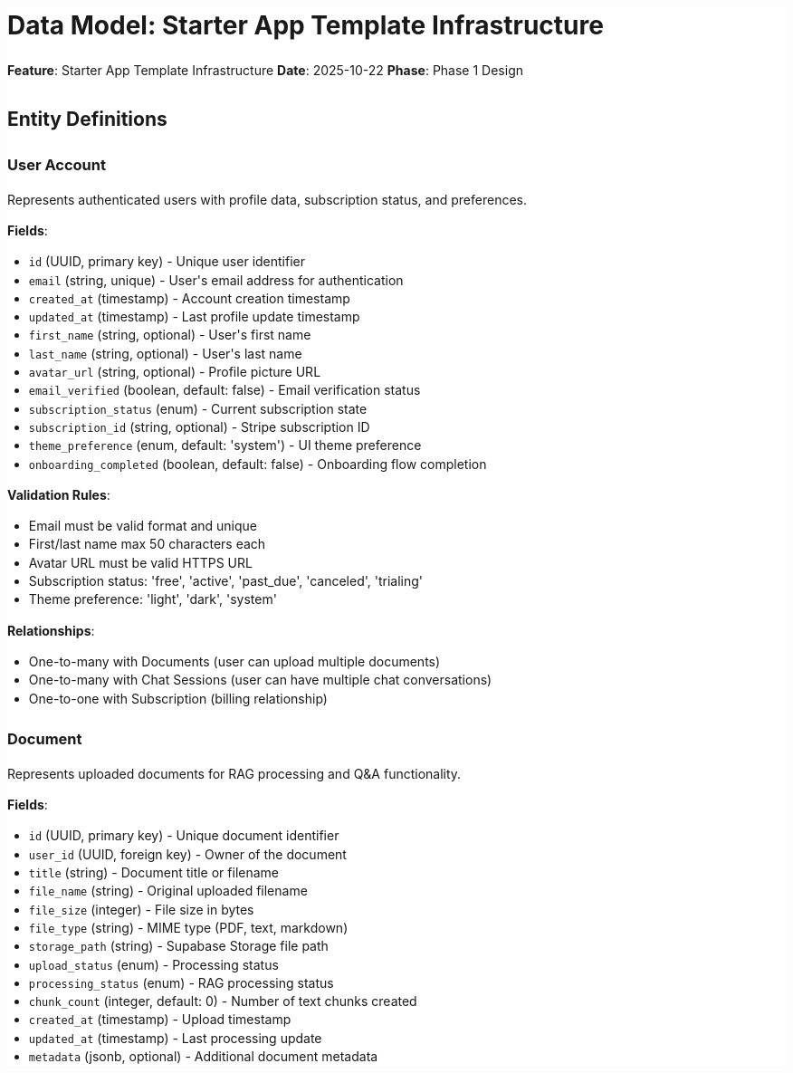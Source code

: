 # Data Model: Starter App Template Infrastructure

**Feature**: Starter App Template Infrastructure
**Date**: 2025-10-22
**Phase**: Phase 1 Design

## Entity Definitions

### User Account
Represents authenticated users with profile data, subscription status, and preferences.

**Fields**:
- `id` (UUID, primary key) - Unique user identifier
- `email` (string, unique) - User's email address for authentication
- `created_at` (timestamp) - Account creation timestamp
- `updated_at` (timestamp) - Last profile update timestamp
- `first_name` (string, optional) - User's first name
- `last_name` (string, optional) - User's last name
- `avatar_url` (string, optional) - Profile picture URL
- `email_verified` (boolean, default: false) - Email verification status
- `subscription_status` (enum) - Current subscription state
- `subscription_id` (string, optional) - Stripe subscription ID
- `theme_preference` (enum, default: 'system') - UI theme preference
- `onboarding_completed` (boolean, default: false) - Onboarding flow completion

**Validation Rules**:
- Email must be valid format and unique
- First/last name max 50 characters each
- Avatar URL must be valid HTTPS URL
- Subscription status: 'free', 'active', 'past_due', 'canceled', 'trialing'
- Theme preference: 'light', 'dark', 'system'

**Relationships**:
- One-to-many with Documents (user can upload multiple documents)
- One-to-many with Chat Sessions (user can have multiple chat conversations)
- One-to-one with Subscription (billing relationship)

### Document
Represents uploaded documents for RAG processing and Q&A functionality.

**Fields**:
- `id` (UUID, primary key) - Unique document identifier
- `user_id` (UUID, foreign key) - Owner of the document
- `title` (string) - Document title or filename
- `file_name` (string) - Original uploaded filename
- `file_size` (integer) - File size in bytes
- `file_type` (string) - MIME type (PDF, text, markdown)
- `storage_path` (string) - Supabase Storage file path
- `upload_status` (enum) - Processing status
- `processing_status` (enum) - RAG processing status
- `chunk_count` (integer, default: 0) - Number of text chunks created
- `created_at` (timestamp) - Upload timestamp
- `updated_at` (timestamp) - Last processing update
- `metadata` (jsonb, optional) - Additional document metadata
